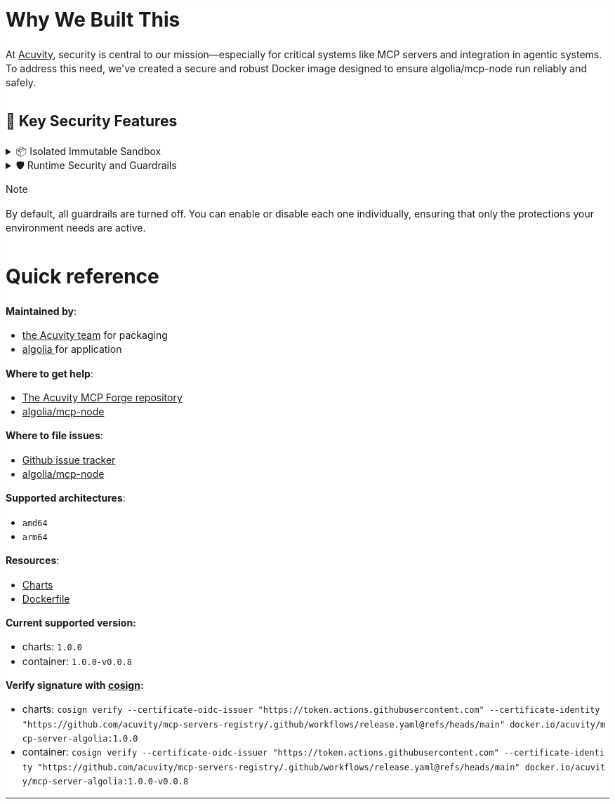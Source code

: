 # Why We Built This

At [Acuvity](https://acuvity.ai), security is central to our mission—especially for critical systems like MCP servers and integration in agentic systems.
To address this need, we've created a secure and robust Docker image designed to ensure algolia/mcp-node run reliably and safely.

## 🔐 Key Security Features

<details><summary>📦 Isolated Immutable Sandbox </summary></details>

<details><summary>🛡️ Runtime Security and Guardrails</summary></details>

> [!NOTE]
> By default, all guardrails are turned off. You can enable or disable each one individually, ensuring that only the protections your environment needs are active.


# Quick reference

**Maintained by**:
  - [the Acuvity team](support@acuvity.ai) for packaging
  - [ algolia ](https://github.com/algolia/mcp-node) for application

**Where to get help**:
  - [The Acuvity MCP Forge repository](https://github.com/acuvity/mcp-servers-registry)
  - [ algolia/mcp-node ](https://github.com/algolia/mcp-node)

**Where to file issues**:
  - [Github issue tracker](https://github.com/acuvity/mcp-servers-registry/issues)
  - [ algolia/mcp-node ](https://github.com/algolia/mcp-node)

**Supported architectures**:
  - `amd64`
  - `arm64`

**Resources**:
  - [Charts](https://github.com/acuvity/mcp-servers-registry/tree/main/mcp-server-algolia/charts/mcp-server-algolia)
  - [Dockerfile](https://github.com/acuvity/mcp-servers-registry/tree/main/mcp-server-algolia/docker/Dockerfile)

**Current supported version:**
  - charts: `1.0.0`
  - container: `1.0.0-v0.0.8`

**Verify signature with [cosign](https://github.com/sigstore/cosign):**
  - charts: `cosign verify --certificate-oidc-issuer "https://token.actions.githubusercontent.com" --certificate-identity "https://github.com/acuvity/mcp-servers-registry/.github/workflows/release.yaml@refs/heads/main" docker.io/acuvity/mcp-server-algolia:1.0.0`
  - container: `cosign verify --certificate-oidc-issuer "https://token.actions.githubusercontent.com" --certificate-identity "https://github.com/acuvity/mcp-servers-registry/.github/workflows/release.yaml@refs/heads/main" docker.io/acuvity/mcp-server-algolia:1.0.0-v0.0.8`

---